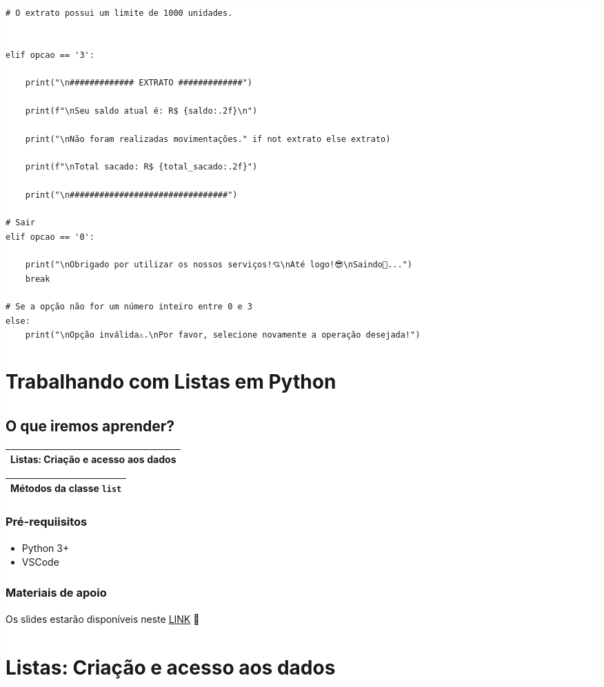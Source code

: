     # O extrato possui um limite de 1000 unidades.


    elif opcao == '3':

        print("\n############# EXTRATO #############")

        print(f"\nSeu saldo atual é: R$ {saldo:.2f}\n")

        print("\nNão foram realizadas movimentações." if not extrato else extrato)
        
        print(f"\nTotal sacado: R$ {total_sacado:.2f}")
        
        print("\n################################")

    # Sair
    elif opcao == '0':

        print("\nObrigado por utilizar os nossos serviços!💘\nAté logo!😎\nSaindo👋...")
        break 

    # Se a opção não for um número inteiro entre 0 e 3
    else:
        print("\nOpção inválida⚠️.\nPor favor, selecione novamente a operação desejada!")

# Trabalhando com Listas em Python

##  O que iremos aprender?


| **Listas: Criação e acesso aos dados**|
|-|
>>>
|**Métodos da classe `list`**|
|-|

### Pré-requiisitos

* Python 3+
* VSCode

### Materiais de apoio

Os slides estarão disponíveis neste [LINK](https://academiapme-my.sharepoint.com/:p:/g/personal/nubia_dio_me/EVPXb3r8bPBEryfuvxp2uhABKXdIyWyufNXAjxQuOzabdQ?e=MDo5cY) 🔗
# Listas: Criação e acesso aos dados
